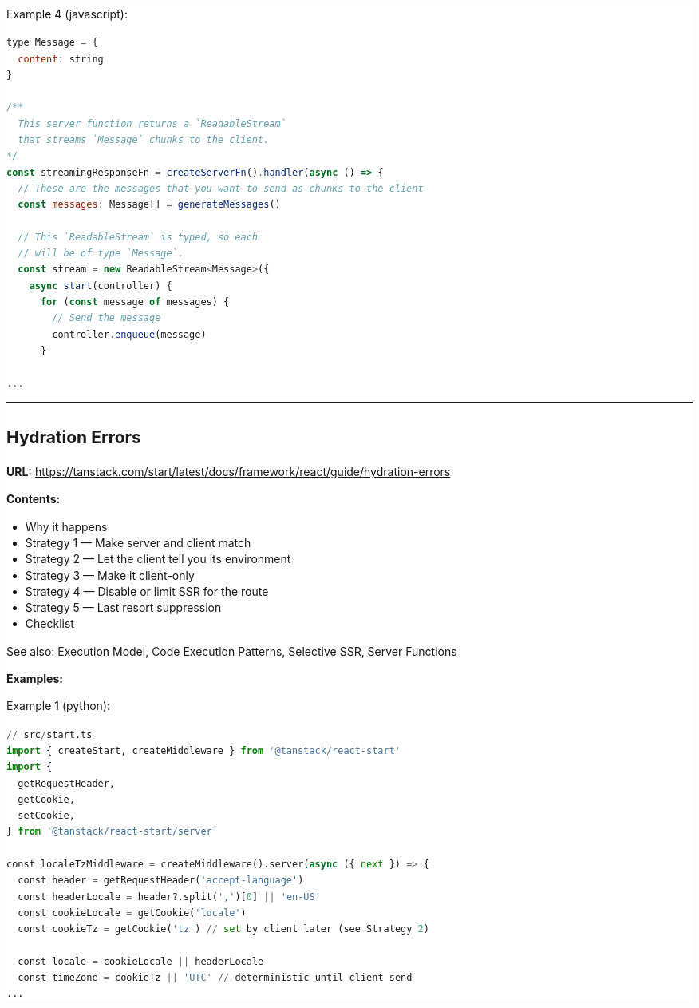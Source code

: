 Example 4 (javascript):
```javascript
type Message = {
  content: string
}

/**
  This server function returns a `ReadableStream`
  that streams `Message` chunks to the client.
*/
const streamingResponseFn = createServerFn().handler(async () => {
  // These are the messages that you want to send as chunks to the client
  const messages: Message[] = generateMessages()

  // This `ReadableStream` is typed, so each
  // will be of type `Message`.
  const stream = new ReadableStream<Message>({
    async start(controller) {
      for (const message of messages) {
        // Send the message
        controller.enqueue(message)
      }
 
...
```

---

## Hydration Errors

**URL:** https://tanstack.com/start/latest/docs/framework/react/guide/hydration-errors

**Contents:**
  - Why it happens
  - Strategy 1 — Make server and client match
  - Strategy 2 — Let the client tell you its environment
  - Strategy 3 — Make it client-only
  - Strategy 4 — Disable or limit SSR for the route
  - Strategy 5 — Last resort suppression
  - Checklist

See also: Execution Model, Code Execution Patterns, Selective SSR, Server Functions

**Examples:**

Example 1 (python):
```python
// src/start.ts
import { createStart, createMiddleware } from '@tanstack/react-start'
import {
  getRequestHeader,
  getCookie,
  setCookie,
} from '@tanstack/react-start/server'

const localeTzMiddleware = createMiddleware().server(async ({ next }) => {
  const header = getRequestHeader('accept-language')
  const headerLocale = header?.split(',')[0] || 'en-US'
  const cookieLocale = getCookie('locale')
  const cookieTz = getCookie('tz') // set by client later (see Strategy 2)

  const locale = cookieLocale || headerLocale
  const timeZone = cookieTz || 'UTC' // deterministic until client send
...
```
